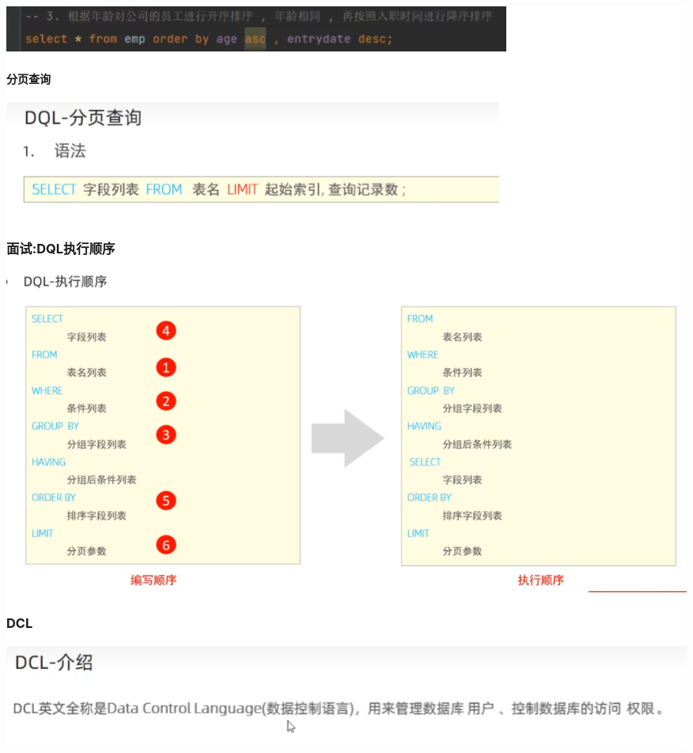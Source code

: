 ![1706830552445](img/1706830552445.png)

#### 分页查询

![1706830572540](img/1706830572540.png)

### 面试:DQL执行顺序

![1706830750574](img/1706830750574.png)

### DCL

![1706830787210](img/1706830787210.png)
